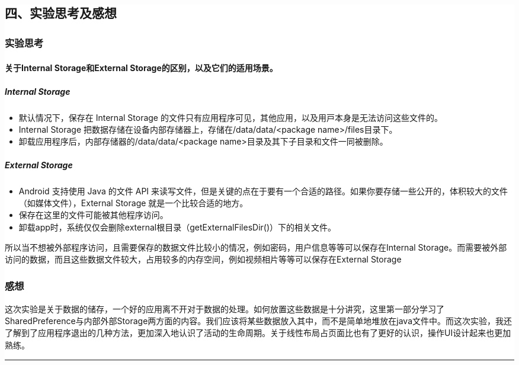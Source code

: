 ## 四、实验思考及感想
### 实验思考
#### 关于Internal Storage和External Storage的区别，以及它们的适用场景。
##### Internal Storage
 + 默认情况下，保存在 Internal Storage 的⽂件只有应⽤程序可⻅，其他应⽤，以及⽤⼾本⾝是⽆法访问这些⽂件的。
 + Internal Storage 把数据存储在设备内部存储器上，存储在/data/data/\<package name\>/files目录下。
 + 卸载应用程序后，内部存储器的/data/data/\<package name\>目录及其下子目录和文件一同被删除。

##### External Storage
 + Android ⽀持使⽤ Java 的⽂件 API 来读写⽂件，但是关键的点在于要有⼀个合适的路径。如果你要存储⼀些公开的，体积较⼤的⽂件（如媒体⽂件），External Storage 就是⼀个⽐较合适的地⽅。
 + 保存在这里的文件可能被其他程序访问。
 + 卸载app时，系统仅仅会删除external根目录（getExternalFilesDir()）下的相关文件。

所以当不想被外部程序访问，且需要保存的数据文件比较小的情况，例如密码，用户信息等等可以保存在Internal Storage。而需要被外部访问的数据，而且这些数据文件较大，占用较多的内存空间，例如视频相片等等可以保存在External Storage

### 感想
这次实验是关于数据的储存，一个好的应用离不开对于数据的处理。如何放置这些数据是十分讲究，这里第一部分学习了SharedPreference与内部外部Storage两方面的内容。我们应该将某些数据放入其中，而不是简单地堆放在java文件中。而这次实验，我还了解到了应用程序退出的几种方法，更加深入地认识了活动的生命周期。关于线性布局占页面比也有了更好的认识，操作UI设计起来也更加熟练。

---








